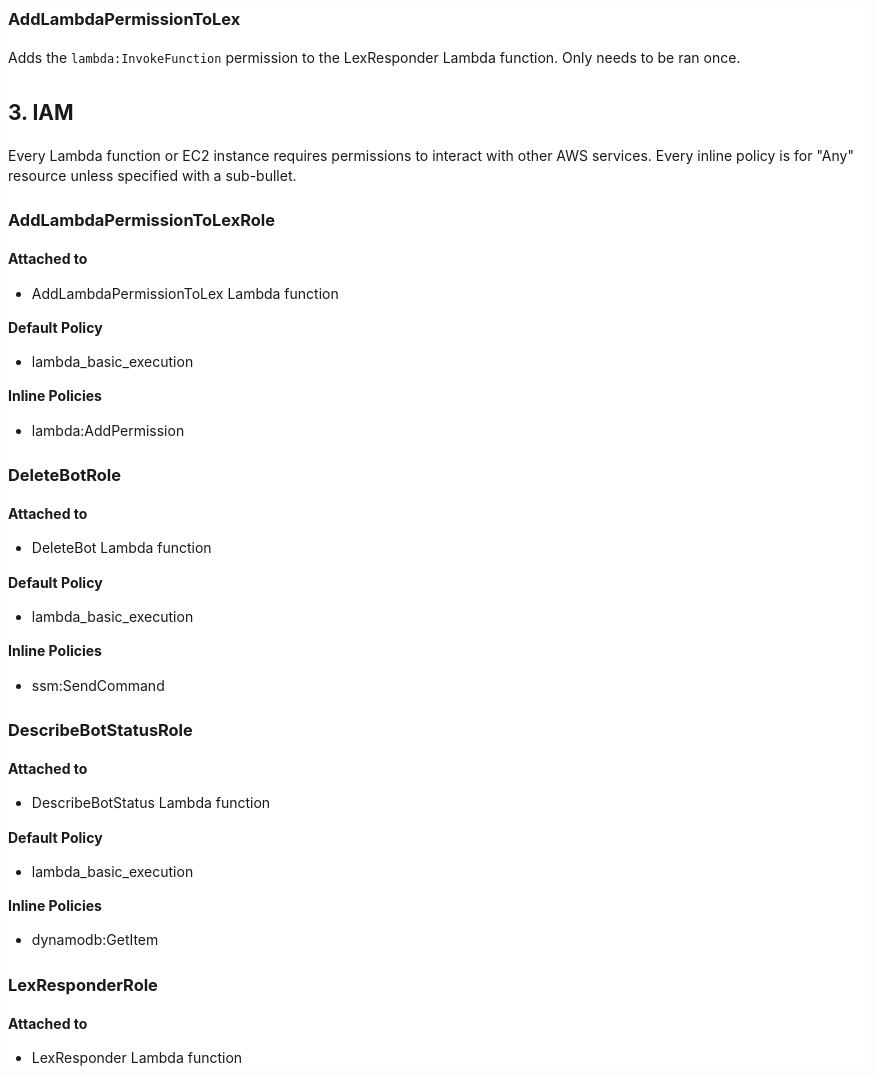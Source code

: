 ### AddLambdaPermissionToLex

Adds the `lambda:InvokeFunction` permission to the LexResponder Lambda function. Only needs to be ran once.



## 3. IAM

Every Lambda function or EC2 instance requires permissions to interact with other AWS services. Every inline policy is for "Any" resource unless specified with a sub-bullet.

### AddLambdaPermissionToLexRole

**Attached to**

- AddLambdaPermissionToLex Lambda function

**Default Policy**

- lambda_basic_execution

**Inline Policies**

- lambda:AddPermission

### DeleteBotRole

**Attached to**

- DeleteBot Lambda function

**Default Policy**

- lambda_basic_execution

**Inline Policies**

- ssm:SendCommand

### DescribeBotStatusRole

**Attached to**

- DescribeBotStatus Lambda function

**Default Policy**

- lambda_basic_execution

**Inline Policies**

- dynamodb:GetItem

### LexResponderRole

**Attached to**

- LexResponder Lambda function

